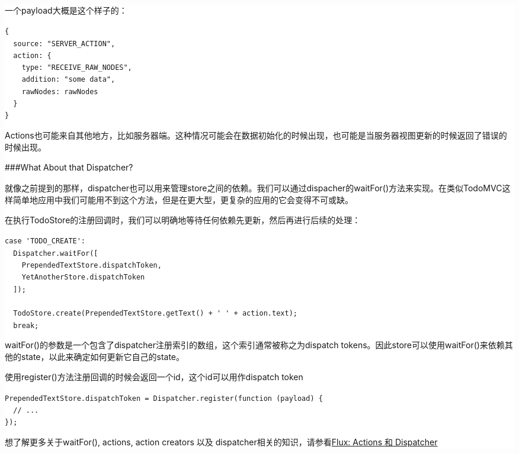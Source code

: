 一个payload大概是这个样子的：
```
{  
  source: "SERVER_ACTION",  
  action: {  
    type: "RECEIVE_RAW_NODES",  
    addition: "some data",  
    rawNodes: rawNodes  
  }  
} 
```

Actions也可能来自其他地方，比如服务器端。这种情况可能会在数据初始化的时候出现，也可能是当服务器视图更新的时候返回了错误的时候出现。

###What About that Dispatcher? 

就像之前提到的那样，dispatcher也可以用来管理store之间的依赖。我们可以通过dispacher的waitFor()方法来实现。在类似TodoMVC这样简单地应用中我们可能用不到这个方法，但是在更大型，更复杂的应用的它会变得不可或缺。

在执行TodoStore的注册回调时，我们可以明确地等待任何依赖先更新，然后再进行后续的处理：

```
case 'TODO_CREATE':
  Dispatcher.waitFor([
    PrependedTextStore.dispatchToken,
    YetAnotherStore.dispatchToken
  ]);

  TodoStore.create(PrependedTextStore.getText() + ' ' + action.text);
  break;
```

waitFor()的参数是一个包含了dispatcher注册索引的数组，这个索引通常被称之为dispatch tokens。因此store可以使用waitFor()来依赖其他的state，以此来确定如何更新它自己的state。


使用register()方法注册回调的时候会返回一个id，这个id可以用作dispatch token

```
PrependedTextStore.dispatchToken = Dispatcher.register(function (payload) {
  // ...
});
```

想了解更多关于waitFor(), actions, action creators 以及 dispatcher相关的知识，请参看[Flux: Actions 和 Dispatcher](http://facebook.github.io/flux/docs/actions-and-the-dispatcher.html#content)


